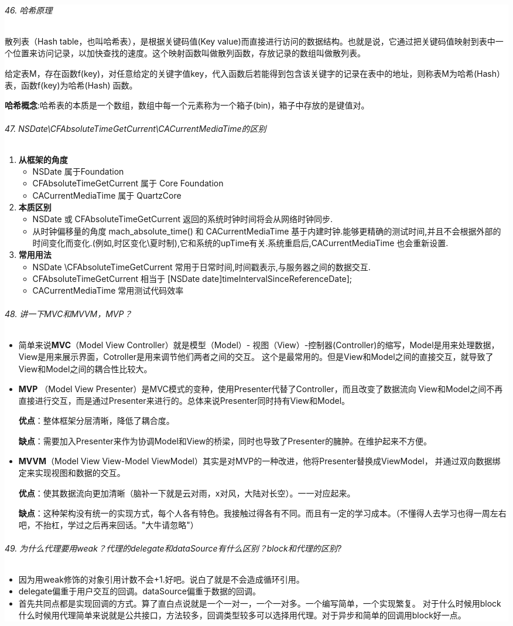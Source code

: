 

###### 46. 哈希原理

散列表（Hash table，也叫哈希表），是根据关键码值(Key value)而直接进行访问的数据结构。也就是说，它通过把关键码值映射到表中一个位置来访问记录，以加快查找的速度。这个映射函数叫做散列函数，存放记录的数组叫做散列表。

给定表M，存在函数f(key)，对任意给定的关键字值key，代入函数后若能得到包含该关键字的记录在表中的地址，则称表M为哈希(Hash）表，函数f(key)为哈希(Hash) 函数。

**哈希概念**:哈希表的本质是一个数组，数组中每一个元素称为一个箱子(bin)，箱子中存放的是键值对。



###### 47. NSDate\CFAbsoluteTimeGetCurrent\CACurrentMediaTime的区别

1. **从框架的角度**
   * NSDate 属于Foundation
   * CFAbsoluteTimeGetCurrent 属于 Core Foundation
   * CACurrentMediaTime 属于 QuartzCore
2. **本质区别**
   * NSDate 或 CFAbsoluteTimeGetCurrent 返回的系统时钟时间将会从网络时钟同步.
   * 从时钟偏移量的角度 mach_absolute_time() 和 CACurrentMediaTime 基于内建时钟.能够更精确的测试时间,并且不会根据外部的时间变化而变化.(例如,时区变化\夏时制),它和系统的upTime有关.系统重启后,CACurrentMediaTime 也会重新设置.
3. **常用用法**
   * NSDate \CFAbsoluteTimeGetCurrent 常用于日常时间,时间戳表示,与服务器之间的数据交互.
   * CFAbsoluteTimeGetCurrent 相当于 [NSDate date]timeIntervalSinceReferenceDate];
   * CACurrentMediaTime 常用测试代码效率



###### 48. 讲一下MVC和MVVM，MVP？

* 简单来说**MVC**（Model View Controller）就是模型（Model）- 视图（View）-控制器(Controller)的缩写，Model是用来处理数据，View是用来展示界面，Cotroller是用来调节他们两者之间的交互。
   这个是最常用的。但是View和Model之间的直接交互，就导致了View和Model之间的耦合性比较大。

* **MVP** （Model View Presenter）是MVC模式的变种，使用Presenter代替了Controller，而且改变了数据流向
   View和Model之间不再直接进行交互，而是通过Presenter来进行的。总体来说Presenter同时持有View和Model。

  **优点**：整体框架分层清晰，降低了耦合度。

  **缺点**：需要加入Presenter来作为协调Model和View的桥梁，同时也导致了Presenter的臃肿。在维护起来不方便。

* **MVVM**（Model View View-Model ViewModel）其实是对MVP的一种改进，他将Presenter替换成ViewModel，
   并通过双向数据绑定来实现视图和数据的交互。

  **优点**：使其数据流向更加清晰（脑补一下就是云对雨，x对风，大陆对长空）。一一对应起来。

  **缺点**：这种架构没有统一的实现方式，每个人各有特色。我接触过得各有不同。而且有一定的学习成本。（不懂得人去学习也得一周左右吧，不抬杠，学过之后再来回话。"大牛请忽略"）



###### 49. 为什么代理要用weak？代理的delegate和dataSource有什么区别？block和代理的区别?

* 因为用weak修饰的对象引用计数不会+1.好吧。说白了就是不会造成循环引用。
* delegate偏重于用户交互的回调。dataSource偏重于数据的回调。
* 首先共同点都是实现回调的方式。算了直白点说就是一个一对一，一个一对多。一个编写简单，一个实现繁复。
   对于什么时候用block什么时候用代理简单来说就是公共接口，方法较多，回调类型较多可以选择用代理。对于异步和简单的回调用block好一点。
